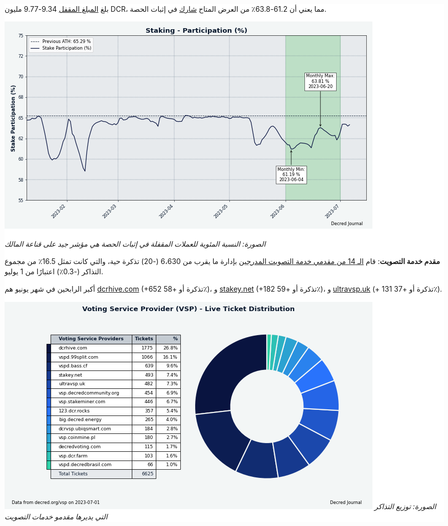 بلغ [المبلغ المقفل](https://dcrdata.decred.org/charts?chart=ticket-pool-value&scale=linear&bin=day&axis=time)  9.34-9.77 مليون DCR، مما يعني أن 61.2-63.8٪ من العرض المتاح [شارك](https://dcrdata.decred.org/charts?chart=stake-participation&scale=linear&bin=day&axis=time) في إثبات الحصة.

![](../img/202306.11.720.png)

_الصورة: النسبة المئوية للعملات المقفلة في إثبات الحصة هي مؤشر جيد على قناعة المالك_

**مقدم خدمة التصويت**: قام [الـ 14 من مقدمي خدمة التصويت المدرجين](https://decred.org/vsp/) بإدارة ما يقرب من  6،630 (-20) تذكرة حية، والتي كانت تمثل 16.5٪ من مجموع التذاكر (-0.3٪) اعتبارًا من 1 يوليو.

أكبر الرابحين في شهر يونيو هم [dcrhive.com](https://dcrhive.com/) (+652 تذكرة أو +58٪)، و [stakey.net](https://stakey.net/) (+182 تذكرة أو +59٪)، و [ultravsp.uk](https://ultravsp.uk/) (+ 131 تذكرة أو +37٪).

![](../img/202306.12.720.png)
_الصورة: توزيع التذاكر التي يديرها مقدمو خدمات التصويت_
